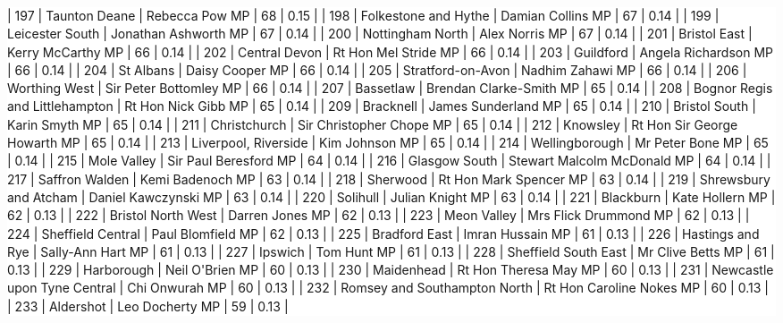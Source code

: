 | 197 | Taunton Deane | Rebecca Pow MP | 68 | 0.15 |
| 198 | Folkestone and Hythe | Damian Collins MP | 67 | 0.14 |
| 199 | Leicester South | Jonathan Ashworth MP | 67 | 0.14 |
| 200 | Nottingham North | Alex Norris MP | 67 | 0.14 |
| 201 | Bristol East | Kerry McCarthy MP | 66 | 0.14 |
| 202 | Central Devon | Rt Hon Mel Stride MP | 66 | 0.14 |
| 203 | Guildford | Angela Richardson MP | 66 | 0.14 |
| 204 | St Albans | Daisy Cooper MP | 66 | 0.14 |
| 205 | Stratford-on-Avon | Nadhim Zahawi MP | 66 | 0.14 |
| 206 | Worthing West | Sir Peter Bottomley MP | 66 | 0.14 |
| 207 | Bassetlaw | Brendan Clarke-Smith MP | 65 | 0.14 |
| 208 | Bognor Regis and Littlehampton | Rt Hon Nick Gibb MP | 65 | 0.14 |
| 209 | Bracknell | James Sunderland MP | 65 | 0.14 |
| 210 | Bristol South | Karin Smyth MP | 65 | 0.14 |
| 211 | Christchurch | Sir Christopher Chope MP | 65 | 0.14 |
| 212 | Knowsley | Rt Hon Sir George Howarth MP | 65 | 0.14 |
| 213 | Liverpool, Riverside | Kim Johnson MP | 65 | 0.14 |
| 214 | Wellingborough | Mr Peter Bone MP | 65 | 0.14 |
| 215 | Mole Valley | Sir Paul Beresford MP | 64 | 0.14 |
| 216 | Glasgow South | Stewart Malcolm McDonald MP | 64 | 0.14 |
| 217 | Saffron Walden | Kemi Badenoch MP | 63 | 0.14 |
| 218 | Sherwood | Rt Hon Mark Spencer MP | 63 | 0.14 |
| 219 | Shrewsbury and Atcham | Daniel Kawczynski MP | 63 | 0.14 |
| 220 | Solihull | Julian Knight MP | 63 | 0.14 |
| 221 | Blackburn | Kate Hollern MP | 62 | 0.13 |
| 222 | Bristol North West | Darren Jones MP | 62 | 0.13 |
| 223 | Meon Valley | Mrs Flick Drummond MP | 62 | 0.13 |
| 224 | Sheffield Central | Paul Blomfield MP | 62 | 0.13 |
| 225 | Bradford East | Imran Hussain MP | 61 | 0.13 |
| 226 | Hastings and Rye | Sally-Ann Hart MP | 61 | 0.13 |
| 227 | Ipswich | Tom Hunt MP | 61 | 0.13 |
| 228 | Sheffield South East | Mr Clive Betts MP | 61 | 0.13 |
| 229 | Harborough | Neil O'Brien MP | 60 | 0.13 |
| 230 | Maidenhead | Rt Hon Theresa May MP | 60 | 0.13 |
| 231 | Newcastle upon Tyne Central | Chi Onwurah MP | 60 | 0.13 |
| 232 | Romsey and Southampton North | Rt Hon Caroline Nokes MP | 60 | 0.13 |
| 233 | Aldershot | Leo Docherty MP | 59 | 0.13 |